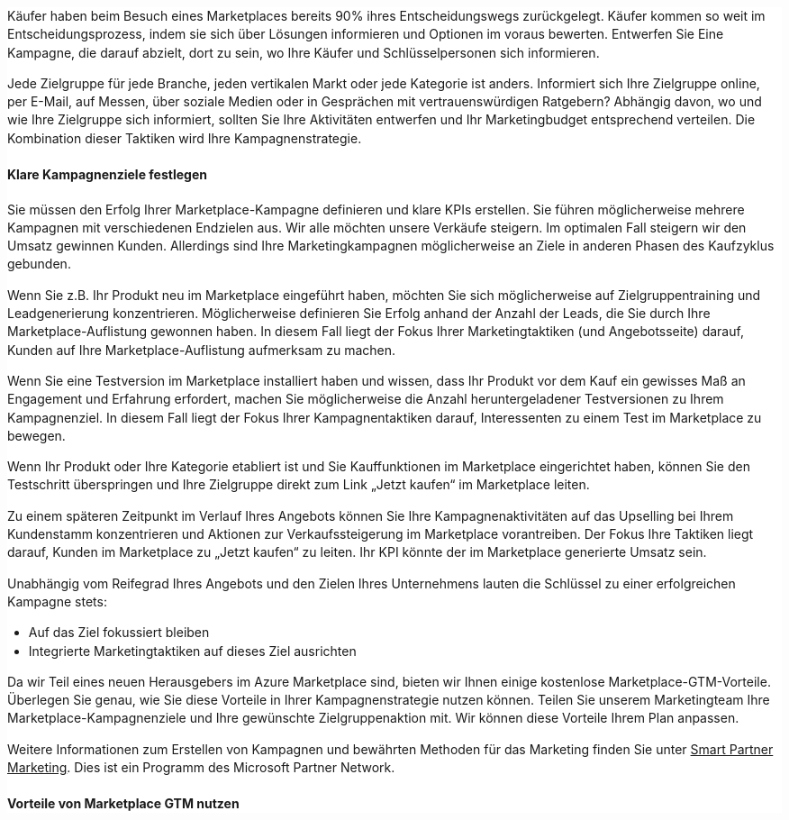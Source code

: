 Käufer haben beim Besuch eines Marketplaces bereits 90% ihres Entscheidungswegs zurückgelegt. Käufer kommen so weit im Entscheidungsprozess, indem sie sich über Lösungen informieren und Optionen im voraus bewerten. Entwerfen Sie Eine Kampagne, die darauf abzielt, dort zu sein, wo Ihre Käufer und Schlüsselpersonen sich informieren. 

Jede Zielgruppe für jede Branche, jeden vertikalen Markt oder jede Kategorie ist anders. Informiert sich Ihre Zielgruppe online, per E-Mail, auf Messen, über soziale Medien oder in Gesprächen mit vertrauenswürdigen Ratgebern? Abhängig davon, wo und wie Ihre Zielgruppe sich informiert, sollten Sie Ihre Aktivitäten entwerfen und Ihr Marketingbudget entsprechend verteilen. Die Kombination dieser Taktiken wird Ihre Kampagnenstrategie.

#### <a name="create-clear-campaign-goals"></a>Klare Kampagnenziele festlegen

Sie müssen den Erfolg Ihrer Marketplace-Kampagne definieren und klare KPIs erstellen. Sie führen möglicherweise mehrere Kampagnen mit verschiedenen Endzielen aus. Wir alle möchten unsere Verkäufe steigern. Im optimalen Fall steigern wir den Umsatz gewinnen Kunden. Allerdings sind Ihre Marketingkampagnen möglicherweise an Ziele in anderen Phasen des Kaufzyklus gebunden.

Wenn Sie z.B. Ihr Produkt neu im Marketplace eingeführt haben, möchten Sie sich möglicherweise auf Zielgruppentraining und Leadgenerierung konzentrieren. Möglicherweise definieren Sie Erfolg anhand der Anzahl der Leads, die Sie durch Ihre Marketplace-Auflistung gewonnen haben. In diesem Fall liegt der Fokus Ihrer Marketingtaktiken (und Angebotsseite) darauf, Kunden auf Ihre Marketplace-Auflistung aufmerksam zu machen.

Wenn Sie eine Testversion im Marketplace installiert haben und wissen, dass Ihr Produkt vor dem Kauf ein gewisses Maß an Engagement und Erfahrung erfordert, machen Sie möglicherweise die Anzahl heruntergeladener Testversionen zu Ihrem Kampagnenziel. In diesem Fall liegt der Fokus Ihrer Kampagnentaktiken darauf, Interessenten zu einem Test im Marketplace zu bewegen. 

Wenn Ihr Produkt oder Ihre Kategorie etabliert ist und Sie Kauffunktionen im Marketplace eingerichtet haben, können Sie den Testschritt überspringen und Ihre Zielgruppe direkt zum Link „Jetzt kaufen“ im Marketplace leiten.

Zu einem späteren Zeitpunkt im Verlauf Ihres Angebots können Sie Ihre Kampagnenaktivitäten auf das Upselling bei Ihrem Kundenstamm konzentrieren und Aktionen zur Verkaufssteigerung im Marketplace vorantreiben. Der Fokus Ihre Taktiken liegt darauf, Kunden im Marketplace zu „Jetzt kaufen“ zu leiten. Ihr KPI könnte der im Marketplace generierte Umsatz sein.

Unabhängig vom Reifegrad Ihres Angebots und den Zielen Ihres Unternehmens lauten die Schlüssel zu einer erfolgreichen Kampagne stets:

- Auf das Ziel fokussiert bleiben
- Integrierte Marketingtaktiken auf dieses Ziel ausrichten

Da wir Teil eines neuen Herausgebers im Azure Marketplace sind, bieten wir Ihnen einige kostenlose Marketplace-GTM-Vorteile. Überlegen Sie genau, wie Sie diese Vorteile in Ihrer Kampagnenstrategie nutzen können. Teilen Sie unserem Marketingteam Ihre Marketplace-Kampagnenziele und Ihre gewünschte Zielgruppenaktion mit. Wir können diese Vorteile Ihrem Plan anpassen.

Weitere Informationen zum Erstellen von Kampagnen und bewährten Methoden für das Marketing finden Sie unter [Smart Partner Marketing](https://partner.microsoft.com/en-US/smart-partner-marketing). Dies ist ein Programm des Microsoft Partner Network.

#### <a name="take-advantage-of-marketplace-gtm-benefits"></a>Vorteile von Marketplace GTM nutzen
